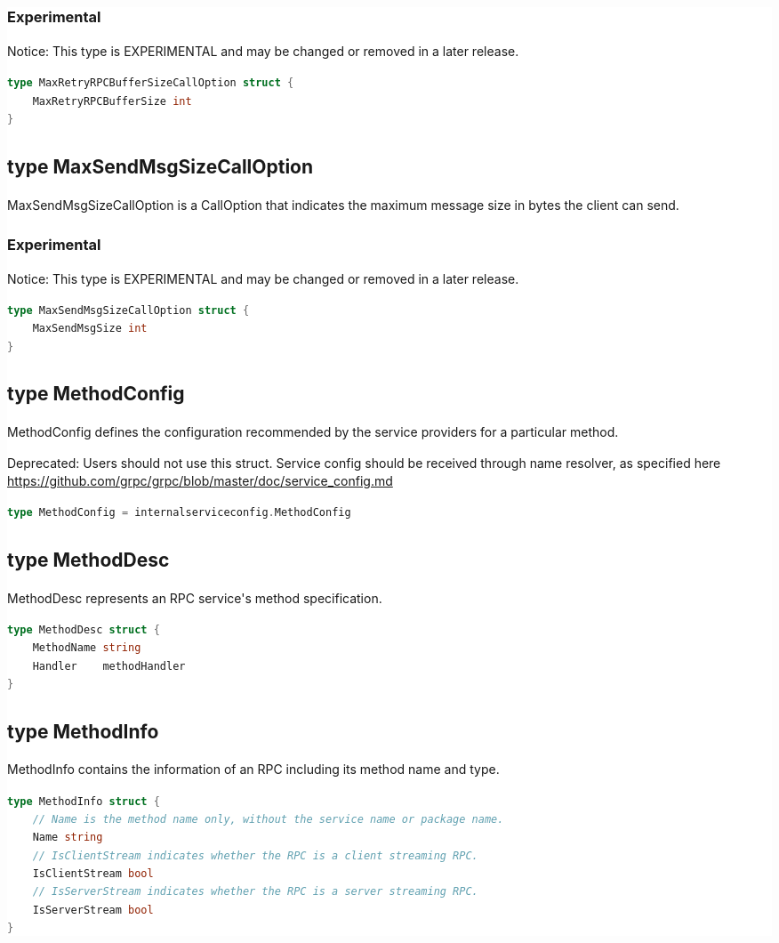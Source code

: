### Experimental

Notice: This type is EXPERIMENTAL and may be changed or removed in a later release.

```go
type MaxRetryRPCBufferSizeCallOption struct {
    MaxRetryRPCBufferSize int
}
```

## type MaxSendMsgSizeCallOption

MaxSendMsgSizeCallOption is a CallOption that indicates the maximum message size in bytes the client can send.

### Experimental

Notice: This type is EXPERIMENTAL and may be changed or removed in a later release.

```go
type MaxSendMsgSizeCallOption struct {
    MaxSendMsgSize int
}
```

## type MethodConfig

MethodConfig defines the configuration recommended by the service providers for a particular method.

Deprecated: Users should not use this struct. Service config should be received through name resolver, as specified here https://github.com/grpc/grpc/blob/master/doc/service_config.md

```go
type MethodConfig = internalserviceconfig.MethodConfig
```

## type MethodDesc

MethodDesc represents an RPC service's method specification.

```go
type MethodDesc struct {
    MethodName string
    Handler    methodHandler
}
```

## type MethodInfo

MethodInfo contains the information of an RPC including its method name and type.

```go
type MethodInfo struct {
    // Name is the method name only, without the service name or package name.
    Name string
    // IsClientStream indicates whether the RPC is a client streaming RPC.
    IsClientStream bool
    // IsServerStream indicates whether the RPC is a server streaming RPC.
    IsServerStream bool
}
```
